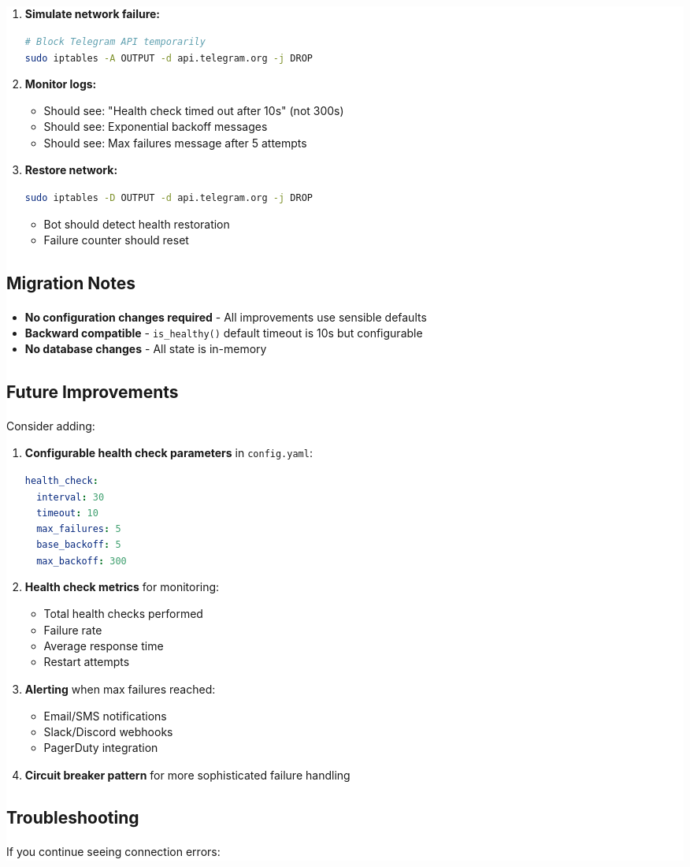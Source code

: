 1. **Simulate network failure:**
   ```bash
   # Block Telegram API temporarily
   sudo iptables -A OUTPUT -d api.telegram.org -j DROP
   ```

2. **Monitor logs:**
   - Should see: "Health check timed out after 10s" (not 300s)
   - Should see: Exponential backoff messages
   - Should see: Max failures message after 5 attempts

3. **Restore network:**
   ```bash
   sudo iptables -D OUTPUT -d api.telegram.org -j DROP
   ```
   - Bot should detect health restoration
   - Failure counter should reset

## Migration Notes

- **No configuration changes required** - All improvements use sensible defaults
- **Backward compatible** - `is_healthy()` default timeout is 10s but configurable
- **No database changes** - All state is in-memory

## Future Improvements

Consider adding:
1. **Configurable health check parameters** in `config.yaml`:
   ```yaml
   health_check:
     interval: 30
     timeout: 10
     max_failures: 5
     base_backoff: 5
     max_backoff: 300
   ```

2. **Health check metrics** for monitoring:
   - Total health checks performed
   - Failure rate
   - Average response time
   - Restart attempts

3. **Alerting** when max failures reached:
   - Email/SMS notifications
   - Slack/Discord webhooks
   - PagerDuty integration

4. **Circuit breaker pattern** for more sophisticated failure handling

## Troubleshooting

If you continue seeing connection errors:
